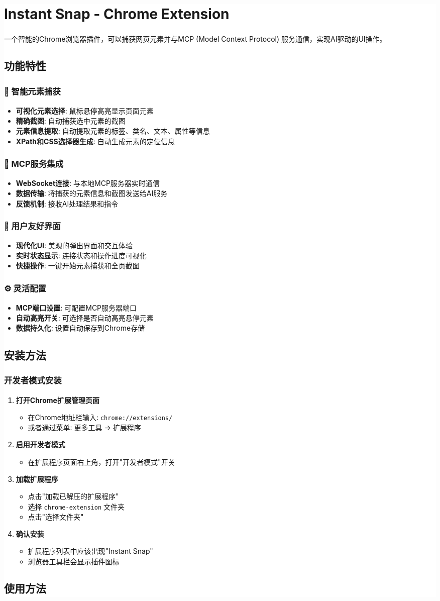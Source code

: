 # Instant Snap - Chrome Extension

一个智能的Chrome浏览器插件，可以捕获网页元素并与MCP (Model Context Protocol) 服务通信，实现AI驱动的UI操作。

## 功能特性

### 🎯 智能元素捕获
- **可视化元素选择**: 鼠标悬停高亮显示页面元素
- **精确截图**: 自动捕获选中元素的截图
- **元素信息提取**: 自动提取元素的标签、类名、文本、属性等信息
- **XPath和CSS选择器生成**: 自动生成元素的定位信息

### 🔗 MCP服务集成
- **WebSocket连接**: 与本地MCP服务器实时通信
- **数据传输**: 将捕获的元素信息和截图发送给AI服务
- **反馈机制**: 接收AI处理结果和指令

### 🎨 用户友好界面
- **现代化UI**: 美观的弹出界面和交互体验
- **实时状态显示**: 连接状态和操作进度可视化
- **快捷操作**: 一键开始元素捕获和全页截图

### ⚙️ 灵活配置
- **MCP端口设置**: 可配置MCP服务器端口
- **自动高亮开关**: 可选择是否自动高亮悬停元素
- **数据持久化**: 设置自动保存到Chrome存储

## 安装方法

### 开发者模式安装

1. **打开Chrome扩展管理页面**
   - 在Chrome地址栏输入: `chrome://extensions/`
   - 或者通过菜单: 更多工具 → 扩展程序

2. **启用开发者模式**
   - 在扩展程序页面右上角，打开"开发者模式"开关

3. **加载扩展程序**
   - 点击"加载已解压的扩展程序"
   - 选择 `chrome-extension` 文件夹
   - 点击"选择文件夹"

4. **确认安装**
   - 扩展程序列表中应该出现"Instant Snap"
   - 浏览器工具栏会显示插件图标

## 使用方法
